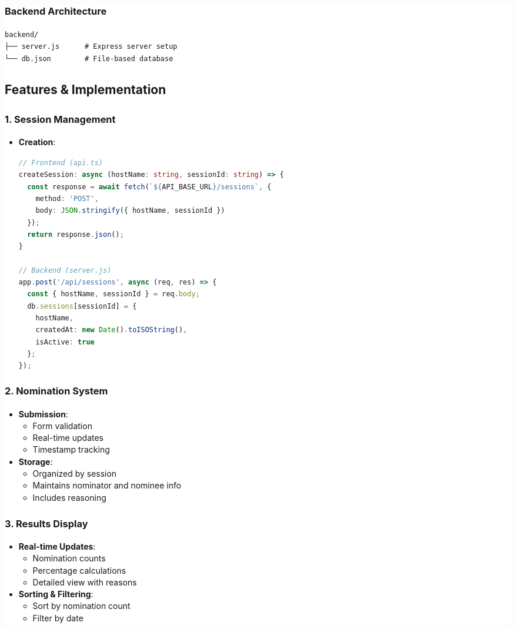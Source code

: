 ### Backend Architecture
```
backend/
├── server.js      # Express server setup
└── db.json        # File-based database
```

## Features & Implementation

### 1. Session Management
- **Creation**:
  ```typescript
  // Frontend (api.ts)
  createSession: async (hostName: string, sessionId: string) => {
    const response = await fetch(`${API_BASE_URL}/sessions`, {
      method: 'POST',
      body: JSON.stringify({ hostName, sessionId })
    });
    return response.json();
  }

  // Backend (server.js)
  app.post('/api/sessions', async (req, res) => {
    const { hostName, sessionId } = req.body;
    db.sessions[sessionId] = {
      hostName,
      createdAt: new Date().toISOString(),
      isActive: true
    };
  });
  ```

### 2. Nomination System
- **Submission**:
  - Form validation
  - Real-time updates
  - Timestamp tracking
- **Storage**:
  - Organized by session
  - Maintains nominator and nominee info
  - Includes reasoning

### 3. Results Display
- **Real-time Updates**:
  - Nomination counts
  - Percentage calculations
  - Detailed view with reasons
- **Sorting & Filtering**:
  - Sort by nomination count
  - Filter by date
